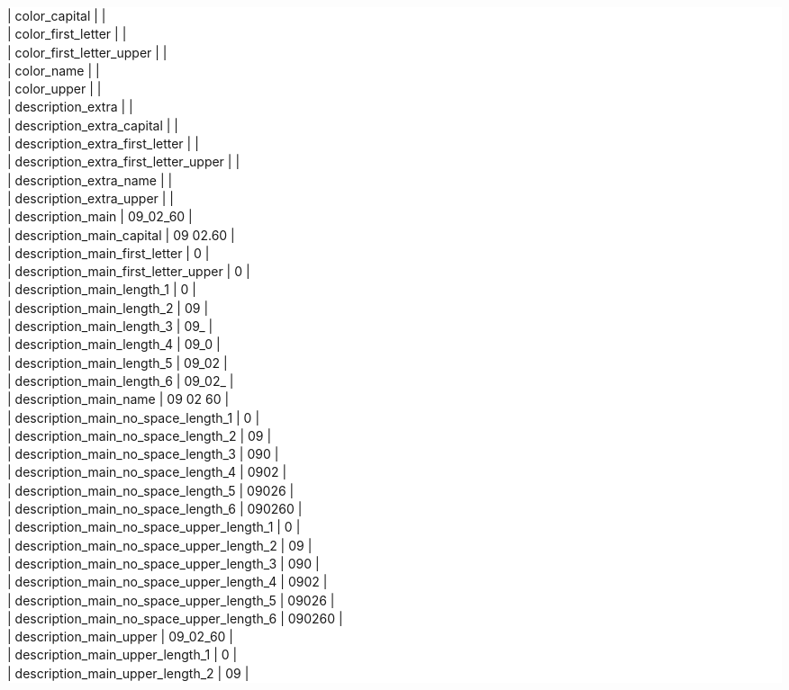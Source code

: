 | color_capital |  |  
| color_first_letter |  |  
| color_first_letter_upper |  |  
| color_name |  |  
| color_upper |  |  
| description_extra |  |  
| description_extra_capital |  |  
| description_extra_first_letter |  |  
| description_extra_first_letter_upper |  |  
| description_extra_name |  |  
| description_extra_upper |  |  
| description_main | 09_02_60 |  
| description_main_capital | 09 02.60 |  
| description_main_first_letter | 0 |  
| description_main_first_letter_upper | 0 |  
| description_main_length_1 | 0 |  
| description_main_length_2 | 09 |  
| description_main_length_3 | 09_ |  
| description_main_length_4 | 09_0 |  
| description_main_length_5 | 09_02 |  
| description_main_length_6 | 09_02_ |  
| description_main_name | 09 02 60 |  
| description_main_no_space_length_1 | 0 |  
| description_main_no_space_length_2 | 09 |  
| description_main_no_space_length_3 | 090 |  
| description_main_no_space_length_4 | 0902 |  
| description_main_no_space_length_5 | 09026 |  
| description_main_no_space_length_6 | 090260 |  
| description_main_no_space_upper_length_1 | 0 |  
| description_main_no_space_upper_length_2 | 09 |  
| description_main_no_space_upper_length_3 | 090 |  
| description_main_no_space_upper_length_4 | 0902 |  
| description_main_no_space_upper_length_5 | 09026 |  
| description_main_no_space_upper_length_6 | 090260 |  
| description_main_upper | 09_02_60 |  
| description_main_upper_length_1 | 0 |  
| description_main_upper_length_2 | 09 |  